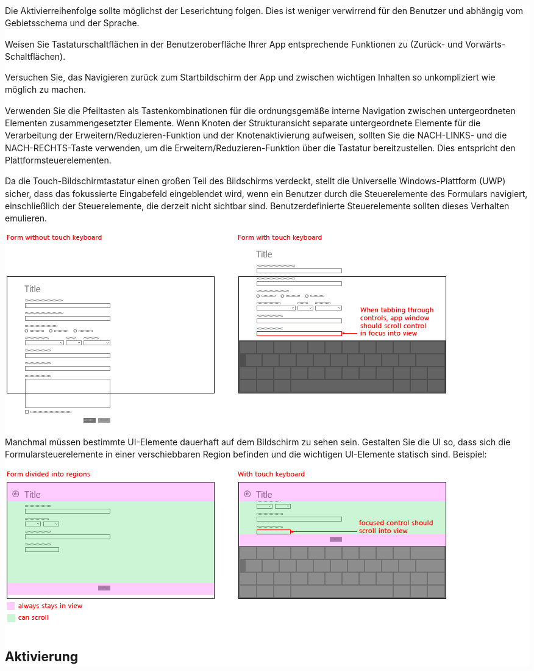 Die Aktivierreihenfolge sollte möglichst der Leserichtung folgen. Dies ist weniger verwirrend für den Benutzer und abhängig vom Gebietsschema und der Sprache.

Weisen Sie Tastaturschaltflächen in der Benutzeroberfläche Ihrer App entsprechende Funktionen zu (Zurück- und Vorwärts-Schaltflächen).

Versuchen Sie, das Navigieren zurück zum Startbildschirm der App und zwischen wichtigen Inhalten so unkompliziert wie möglich zu machen.

Verwenden Sie die Pfeiltasten als Tastenkombinationen für die ordnungsgemäße interne Navigation zwischen untergeordneten Elementen zusammengesetzter Elemente. Wenn Knoten der Strukturansicht separate untergeordnete Elemente für die Verarbeitung der Erweitern/Reduzieren-Funktion und der Knotenaktivierung aufweisen, sollten Sie die NACH-LINKS- und die NACH-RECHTS-Taste verwenden, um die Erweitern/Reduzieren-Funktion über die Tastatur bereitzustellen. Dies entspricht den Plattformsteuerelementen.

Da die Touch-Bildschirmtastatur einen großen Teil des Bildschirms verdeckt, stellt die Universelle Windows-Plattform (UWP) sicher, dass das fokussierte Eingabefeld eingeblendet wird, wenn ein Benutzer durch die Steuerelemente des Formulars navigiert, einschließlich der Steuerelemente, die derzeit nicht sichtbar sind. Benutzerdefinierte Steuerelemente sollten dieses Verhalten emulieren.

![Formular mit und ohne angezeigte Touch-Bildschirmtastatur](images/input-patterns/touch-keyboard-pan1.png)

Manchmal müssen bestimmte UI-Elemente dauerhaft auf dem Bildschirm zu sehen sein. Gestalten Sie die UI so, dass sich die Formularsteuerelemente in einer verschiebbaren Region befinden und die wichtigen UI-Elemente statisch sind. Beispiel:

![Formular mit Bereichen, die immer sichtbar sein sollen](images/input-patterns/touch-keyboard-pan2.png)
## <span id="Activation"></span><span id="activation"></span><span id="ACTIVATION"></span>Aktivierung
